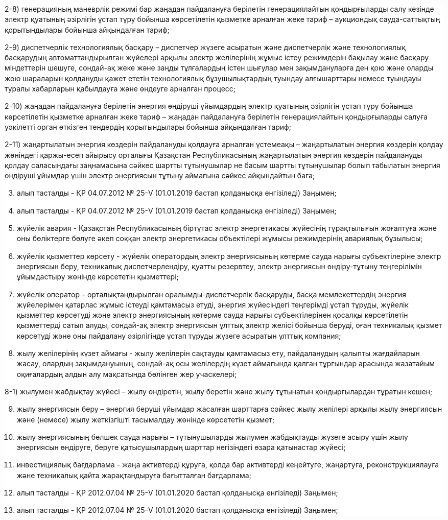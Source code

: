 2-8) генерацияның маневрлік режимі бар жаңадан пайдалануға берілетін генерациялайтын қондырғыларды салу кезінде электр қуатының әзірлігін ұстап тұру бойынша көрсетілетін қызметке арналған жеке тариф – аукциондық сауда-саттықтың қорытындылары бойынша айқындалған тариф;

2-9) диспетчерлік технологиялық басқару – диспетчер жүзеге асыратын және диспетчерлік және технологиялық басқарудың автоматтандырылған жүйелері арқылы электр желілерінің жұмыс істеу режимдерін бақылау және басқару міндеттерін шешуге, сондай-ақ жеке және заңды тұлғалардың істен шығулар мен зақымдануларға ден қою және оларды жою шараларын қолдануды қажет ететін технологиялық бұзушылықтардың туындау алғышарттары немесе туындауы туралы хабарларын қабылдауға және өндеуге арналған процесс;

2-10) жаңадан пайдалануға берілетін энергия өндіруші ұйымдардың электр қуатының әзірлігін ұстап тұру бойынша көрсетілетін қызметке арналған жеке тариф – жаңадан пайдалануға берілетін генерациялайтын қондырғыларды салуға уәкілетті орган өткізген тендердің қорытындылары бойынша айқындалған тариф;

2-11) жаңартылатын энергия көздерін пайдалануды қолдауға арналған үстемеақы – жаңартылатын энергия көздерін қолдау жөніндегі қаржы-есеп айырысу орталығы Қазақстан Республикасының жаңартылатын энергия көздерін пайдалануды қолдау саласындағы заңнамасына сәйкес шартты тұтынушылар не басым шартты тұтынушылар болып табылатын энергия өндіруші ұйымдар үшін электр энергиясын тұтыну аймағына сәйкес айқындайтын баға;

3) алып тасталды - ҚР 04.07.2012 № 25-V (01.01.2019 бастап қолданысқа енгізіледі) Заңымен;

4) алып тасталды - ҚР 04.07.2012 № 25-V (01.01.2019 бастап қолданысқа енгізіледі) Заңымен;

5) жүйелік авария - Қазақстан Республикасының біртұтас электр энергетикасы жүйесінің тұрақтылығын жоғалтуға және оны бөліктерге бөлуге әкеп соққан электр энергетикасы объектілері жұмысы режимдерінің авариялық бұзылысы;

6) жүйелік қызметтер көрсету - жүйелік оператордың электр энергиясының көтерме сауда нарығы субъектілеріне электр энергиясын беру, техникалық диспетчерлендіру, қуатты резервтеу, электр энергиясын өндіру-тұтыну теңгерілімін ұйымдастыру жөнінде көрсететін қызметтері;

7) жүйелiк оператор – орталықтандырылған оралымды-диспетчерлiк басқаруды, басқа мемлекеттердiң энергия жүйелерiмен қатарлас жұмыс iстеудi қамтамасыз етудi, энергия жүйесiндегi теңгерiмдi ұстап тұруды, жүйелiк қызметтер көрсетудi және электр энергиясының көтерме сауда нарығы субъектiлерiнен қосалқы көрсетiлетiн қызметтердi сатып алуды, сондай-ақ электр энергиясын ұлттық электр желiсi бойынша берудi, оған техникалық қызмет көрсетудi және оны пайдалану әзiрлiгiнде ұстап тұруды жүзеге асыратын ұлттық компания;

8) жылу желілерінің күзет аймағы - жылу желілерін сақтауды қамтамасыз ету, пайдаланудың қалыпты жағдайларын жасау, олардың зақымдануының, сондай-ақ осы желілердің күзет аймағында қалған тұрғындар арасында жазатайым оқиғалардың алдын алу мақсатында бөлінген жер учаскелері;

8-1) жылумен жабдықтау жүйесі – жылу өндіретін, жылу беретін және жылу тұтынатын қондырғылардан тұратын кешен;

9) жылу энергиясын беру – энергия беруші ұйымдар жасалған шарттарға сәйкес жылу желілері арқылы жылу энергиясын және (немесе) жылу жеткізгішті тасымалдау жөнінде көрсететін қызмет;

10) жылу энергиясының бөлшек сауда нарығы – тұтынушыларды жылумен жабдықтауды жүзеге асыру үшін жылу энергиясын өндіруге, беруге қатысушылардың шарттар негізіндегі өзара қатынастар жүйесі;

11) инвестициялық бағдарлама - жаңа активтерді құруға, қолда бар активтерді кеңейтуге, жаңартуға, реконструкциялауға және техникалық қайта жарақтандыруға бағытталған бағдарлама;

12) алып тасталды - ҚР 2012.07.04 № 25-V (01.01.2020 бастап қолданысқа енгізіледі) Заңымен;

13) алып тасталды - ҚР 2012.07.04 № 25-V (01.01.2020 бастап қолданысқа енгізіледі) Заңымен;
